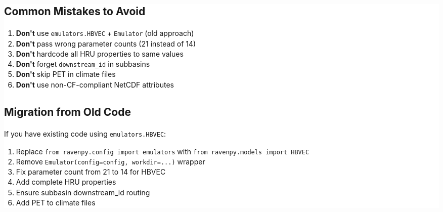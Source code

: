 ## Common Mistakes to Avoid

1. **Don't** use `emulators.HBVEC` + `Emulator` (old approach)
2. **Don't** pass wrong parameter counts (21 instead of 14)
3. **Don't** hardcode all HRU properties to same values
4. **Don't** forget `downstream_id` in subbasins
5. **Don't** skip PET in climate files
6. **Don't** use non-CF-compliant NetCDF attributes

## Migration from Old Code

If you have existing code using `emulators.HBVEC`:

1. Replace `from ravenpy.config import emulators` with `from ravenpy.models import HBVEC`
2. Remove `Emulator(config=config, workdir=...)` wrapper
3. Fix parameter count from 21 to 14 for HBVEC
4. Add complete HRU properties
5. Ensure subbasin downstream_id routing
6. Add PET to climate files